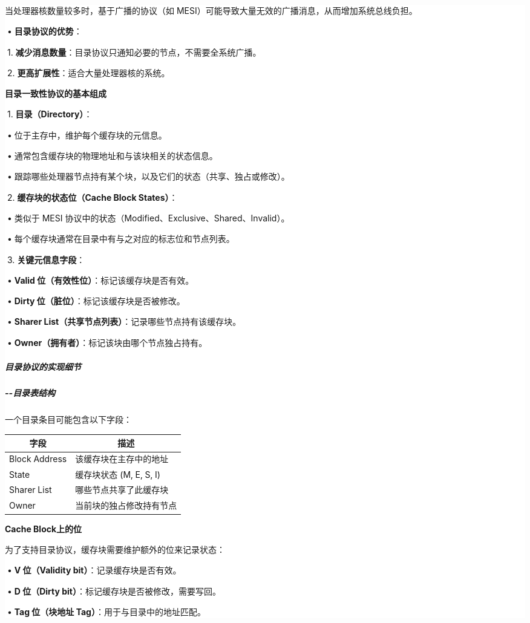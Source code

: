 当处理器核数量较多时，基于广播的协议（如 MESI）可能导致大量无效的广播消息，从而增加系统总线负担。

​	•	**目录协议的优势**：

​	1.	**减少消息数量**：目录协议只通知必要的节点，不需要全系统广播。

​	2.	**更高扩展性**：适合大量处理器核的系统。

**目录一致性协议的基本组成**

​	1.	**目录（Directory）**：

​	•	位于主存中，维护每个缓存块的元信息。

​	•	通常包含缓存块的物理地址和与该块相关的状态信息。

​	•	跟踪哪些处理器节点持有某个块，以及它们的状态（共享、独占或修改）。

​	2.	**缓存块的状态位（Cache Block States）**：

​	•	类似于 MESI 协议中的状态（Modified、Exclusive、Shared、Invalid）。

​	•	每个缓存块通常在目录中有与之对应的标志位和节点列表。

​	3.	**关键元信息字段**：

​	•	**Valid 位（有效性位）**：标记该缓存块是否有效。

​	•	**Dirty 位（脏位）**：标记该缓存块是否被修改。

​	•	**Sharer List（共享节点列表）**：记录哪些节点持有该缓存块。

​	•	**Owner（拥有者）**：标记该块由哪个节点独占持有。

##### **目录协议的实现细节**

##### --**目录表结构**



一个目录条目可能包含以下字段：

| **字段**      | **描述**                 |
| ------------- | ------------------------ |
| Block Address | 该缓存块在主存中的地址   |
| State         | 缓存块状态 (M, E, S, I)  |
| Sharer List   | 哪些节点共享了此缓存块   |
| Owner         | 当前块的独占修改持有节点 |

**Cache Block上的位**



为了支持目录协议，缓存块需要维护额外的位来记录状态：

​	•	**V 位（Validity bit）**：记录缓存块是否有效。

​	•	**D 位（Dirty bit）**：标记缓存块是否被修改，需要写回。

​	•	**Tag 位（块地址 Tag）**：用于与目录中的地址匹配。
